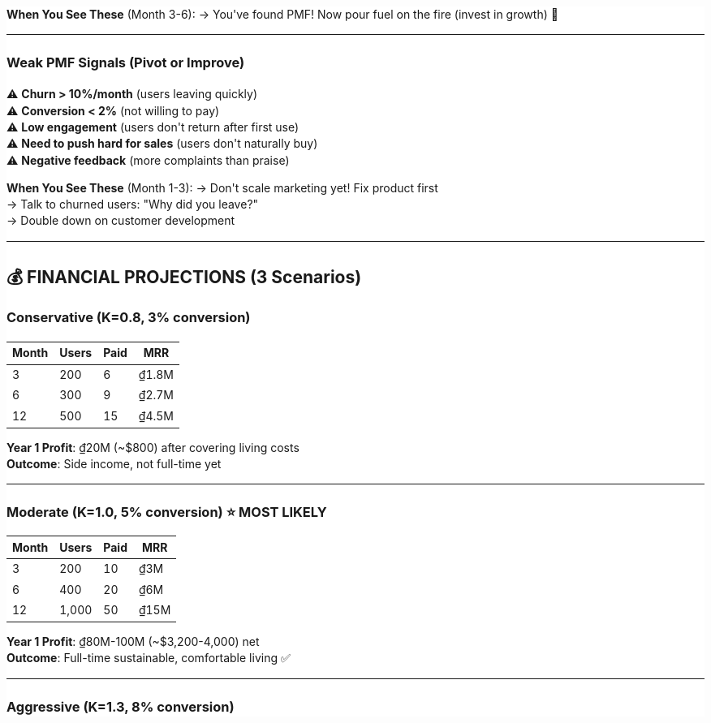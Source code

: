 **When You See These** (Month 3-6):
→ You've found PMF! Now pour fuel on the fire (invest in growth) 🚀

---

### Weak PMF Signals (Pivot or Improve)

⚠️ **Churn > 10%/month** (users leaving quickly)  
⚠️ **Conversion < 2%** (not willing to pay)  
⚠️ **Low engagement** (users don't return after first use)  
⚠️ **Need to push hard for sales** (users don't naturally buy)  
⚠️ **Negative feedback** (more complaints than praise)

**When You See These** (Month 1-3):
→ Don't scale marketing yet! Fix product first  
→ Talk to churned users: "Why did you leave?"  
→ Double down on customer development

---

## 💰 FINANCIAL PROJECTIONS (3 Scenarios)

### Conservative (K=0.8, 3% conversion)

| Month | Users | Paid | MRR |
|-------|-------|------|-----|
| 3 | 200 | 6 | ₫1.8M |
| 6 | 300 | 9 | ₫2.7M |
| 12 | 500 | 15 | ₫4.5M |

**Year 1 Profit**: ₫20M (~$800) after covering living costs  
**Outcome**: Side income, not full-time yet

---

### Moderate (K=1.0, 5% conversion) ⭐ **MOST LIKELY**

| Month | Users | Paid | MRR |
|-------|-------|------|-----|
| 3 | 200 | 10 | ₫3M |
| 6 | 400 | 20 | ₫6M |
| 12 | 1,000 | 50 | ₫15M |

**Year 1 Profit**: ₫80M-100M (~$3,200-4,000) net  
**Outcome**: Full-time sustainable, comfortable living ✅

---

### Aggressive (K=1.3, 8% conversion)
